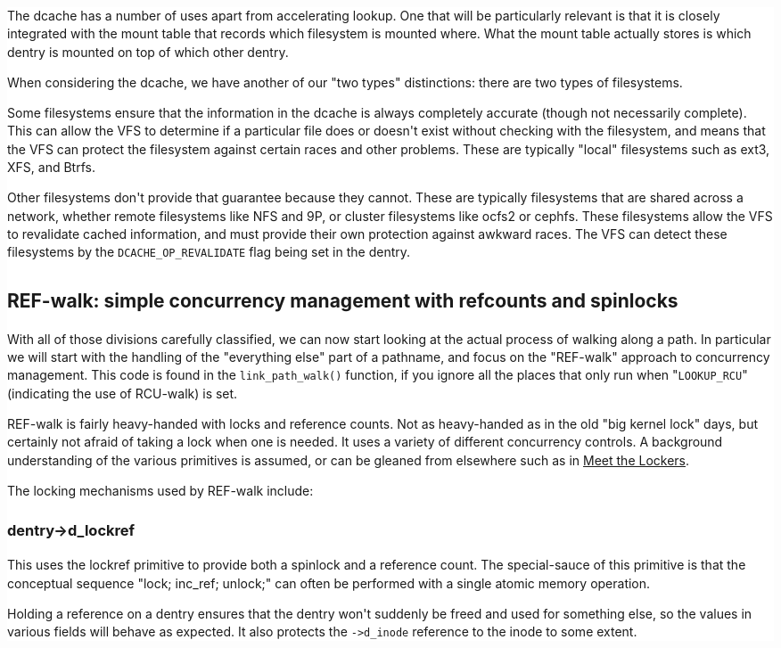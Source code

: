 The dcache has a number of uses apart from accelerating lookup.  One
that will be particularly relevant is that it is closely integrated
with the mount table that records which filesystem is mounted where.
What the mount table actually stores is which dentry is mounted on top
of which other dentry.

When considering the dcache, we have another of our "two types"
distinctions: there are two types of filesystems.

Some filesystems ensure that the information in the dcache is always
completely accurate (though not necessarily complete).  This can allow
the VFS to determine if a particular file does or doesn't exist
without checking with the filesystem, and means that the VFS can
protect the filesystem against certain races and other problems.
These are typically "local" filesystems such as ext3, XFS, and Btrfs.

Other filesystems don't provide that guarantee because they cannot.
These are typically filesystems that are shared across a network,
whether remote filesystems like NFS and 9P, or cluster filesystems
like ocfs2 or cephfs.  These filesystems allow the VFS to revalidate
cached information, and must provide their own protection against
awkward races.  The VFS can detect these filesystems by the
`DCACHE_OP_REVALIDATE` flag being set in the dentry.

REF-walk: simple concurrency management with refcounts and spinlocks
--------------------------------------------------------------------

With all of those divisions carefully classified, we can now start
looking at the actual process of walking along a path.  In particular
we will start with the handling of the "everything else" part of a
pathname, and focus on the "REF-walk" approach to concurrency
management.  This code is found in the `link_path_walk()` function, if
you ignore all the places that only run when "`LOOKUP_RCU`"
(indicating the use of RCU-walk) is set.

[Meet the Lockers]: https://lwn.net/Articles/453685/

REF-walk is fairly heavy-handed with locks and reference counts.  Not
as heavy-handed as in the old "big kernel lock" days, but certainly not
afraid of taking a lock when one is needed.  It uses a variety of
different concurrency controls.  A background understanding of the
various primitives is assumed, or can be gleaned from elsewhere such
as in [Meet the Lockers].

The locking mechanisms used by REF-walk include:

### dentry->d_lockref ###

This uses the lockref primitive to provide both a spinlock and a
reference count.  The special-sauce of this primitive is that the
conceptual sequence "lock; inc_ref; unlock;" can often be performed
with a single atomic memory operation.

Holding a reference on a dentry ensures that the dentry won't suddenly
be freed and used for something else, so the values in various fields
will behave as expected.  It also protects the `->d_inode` reference
to the inode to some extent.


[`openat()`]: http://man7.org/linux/man-pages/man2/openat.2.html
[`execveat()`]: http://man7.org/linux/man-pages/man2/execveat.2.html
[POSIX]: http://pubs.opengroup.org/onlinepubs/9699919799/basedefs/V1_chap04.html#tag_04_12
[First edition Unix]: http://minnie.tuhs.org/cgi-bin/utree.pl?file=V1/u2.s
[`READ_ONCE()`]: https://lwn.net/Articles/624126/
[outlined recently]: http://thread.gmane.org/gmane.linux.kernel/1934390/focus=1934550
[object-oriented design pattern]: https://lwn.net/Articles/446317/
[clearest statement]: http://pubs.opengroup.org/onlinepubs/9699919799/basedefs/V1_chap04.html#tag_04_08
[Linux 1.3.87]: https://git.kernel.org/cgit/linux/kernel/git/history/history.git/diff/fs/ext2/symlink.c?id=f806c6db77b8eaa6e00dcfb6b567706feae8dbb8